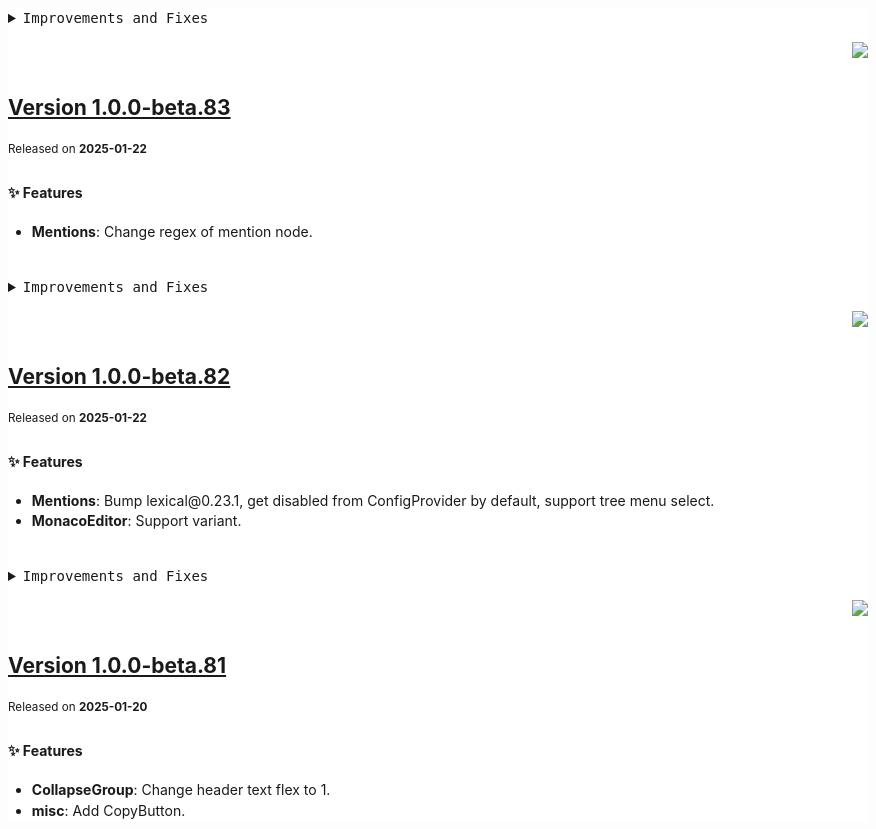 <details><summary><kbd>Improvements and Fixes</kbd></summary></details>

<div align="right">

[![](https://img.shields.io/badge/-BACK_TO_TOP-151515?style=flat-square)](#readme-top)

</div>

## [Version 1.0.0-beta.83](https://github.com/yuntijs/yunti-ui/compare/v1.0.0-beta.82...v1.0.0-beta.83)

<sup>Released on **2025-01-22**</sup>

#### ✨ Features

- **Mentions**: Change regex of mention node.

<br/>

<details><summary><kbd>Improvements and Fixes</kbd></summary></details>

<div align="right">

[![](https://img.shields.io/badge/-BACK_TO_TOP-151515?style=flat-square)](#readme-top)

</div>

## [Version 1.0.0-beta.82](https://github.com/yuntijs/yunti-ui/compare/v1.0.0-beta.81...v1.0.0-beta.82)

<sup>Released on **2025-01-22**</sup>

#### ✨ Features

- **Mentions**: Bump lexical\@0.23.1, get disabled from ConfigProvider by default, support tree menu select.
- **MonacoEditor**: Support variant.

<br/>

<details><summary><kbd>Improvements and Fixes</kbd></summary></details>

<div align="right">

[![](https://img.shields.io/badge/-BACK_TO_TOP-151515?style=flat-square)](#readme-top)

</div>

## [Version 1.0.0-beta.81](https://github.com/yuntijs/yunti-ui/compare/v1.0.0-beta.80...v1.0.0-beta.81)

<sup>Released on **2025-01-20**</sup>

#### ✨ Features

- **CollapseGroup**: Change header text flex to 1.
- **misc**: Add CopyButton.
